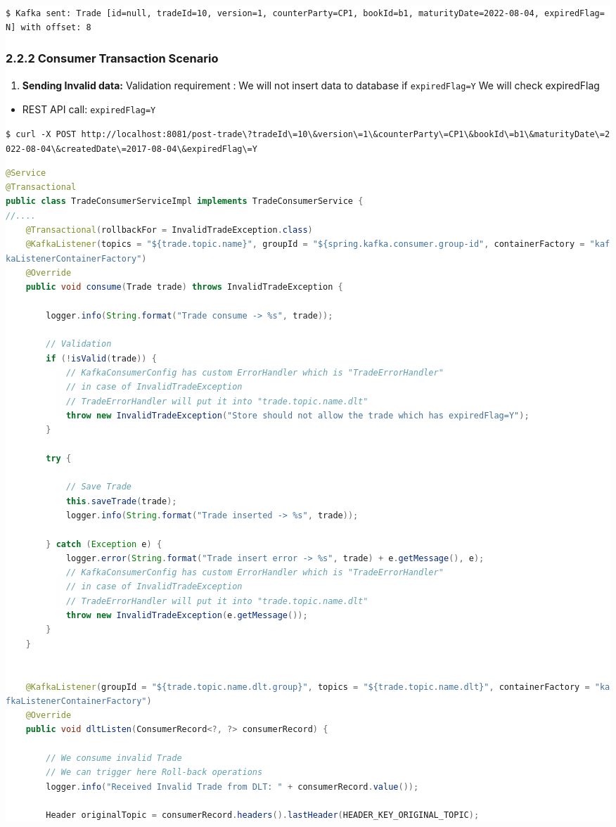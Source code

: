 ```shell
$ Kafka sent: Trade [id=null, tradeId=10, version=1, counterParty=CP1, bookId=b1, maturityDate=2022-08-04, expiredFlag=N] with offset: 8
```

### 2.2.2 Consumer Transaction Scenario

1. **Sending Invalid data:**
Validation requirement : We will not insert data to database if `expiredFlag=Y`
We will check expiredFlag

- REST API call: `expiredFlag=Y`

```shell
$ curl -X POST http://localhost:8081/post-trade\?tradeId\=10\&version\=1\&counterParty\=CP1\&bookId\=b1\&maturityDate\=2022-08-04\&createdDate\=2017-08-04\&expiredFlag\=Y
```

```java
@Service
@Transactional
public class TradeConsumerServiceImpl implements TradeConsumerService {
//....
	@Transactional(rollbackFor = InvalidTradeException.class)
	@KafkaListener(topics = "${trade.topic.name}", groupId = "${spring.kafka.consumer.group-id", containerFactory = "kafkaListenerContainerFactory")
	@Override
	public void consume(Trade trade) throws InvalidTradeException {

		logger.info(String.format("Trade consume -> %s", trade));

		// Validation
		if (!isValid(trade)) {
			// KafkaConsumerConfig has custom ErrorHandler which is "TradeErrorHandler"
			// in case of InvalidTradeException
			// TradeErrorHandler will put it into "trade.topic.name.dlt"
			throw new InvalidTradeException("Store should not allow the trade which has expiredFlag=Y");
		}

		try {

			// Save Trade
			this.saveTrade(trade);
			logger.info(String.format("Trade inserted -> %s", trade));

		} catch (Exception e) {
			logger.error(String.format("Trade insert error -> %s", trade) + e.getMessage(), e);
			// KafkaConsumerConfig has custom ErrorHandler which is "TradeErrorHandler"
			// in case of InvalidTradeException
			// TradeErrorHandler will put it into "trade.topic.name.dlt"
			throw new InvalidTradeException(e.getMessage());
		}
	}


	@KafkaListener(groupId = "${trade.topic.name.dlt.group}", topics = "${trade.topic.name.dlt}", containerFactory = "kafkaListenerContainerFactory")
	@Override
	public void dltListen(ConsumerRecord<?, ?> consumerRecord) {

		// We consume invalid Trade
		// We can trigger here Roll-back operations
		logger.info("Received Invalid Trade from DLT: " + consumerRecord.value());

		Header originalTopic = consumerRecord.headers().lastHeader(HEADER_KEY_ORIGINAL_TOPIC);
```